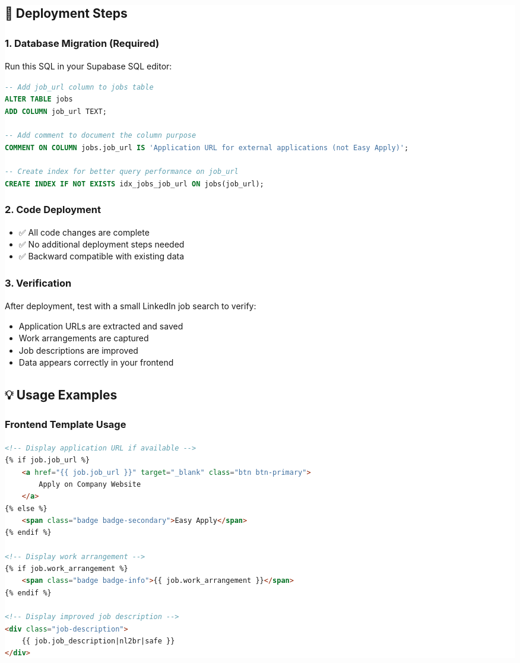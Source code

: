 ## 🚀 **Deployment Steps**

### **1. Database Migration** (Required)
Run this SQL in your Supabase SQL editor:
```sql
-- Add job_url column to jobs table
ALTER TABLE jobs 
ADD COLUMN job_url TEXT;

-- Add comment to document the column purpose
COMMENT ON COLUMN jobs.job_url IS 'Application URL for external applications (not Easy Apply)';

-- Create index for better query performance on job_url
CREATE INDEX IF NOT EXISTS idx_jobs_job_url ON jobs(job_url);
```

### **2. Code Deployment**
- ✅ All code changes are complete
- ✅ No additional deployment steps needed
- ✅ Backward compatible with existing data

### **3. Verification**
After deployment, test with a small LinkedIn job search to verify:
- Application URLs are extracted and saved
- Work arrangements are captured
- Job descriptions are improved
- Data appears correctly in your frontend

## 💡 **Usage Examples**

### **Frontend Template Usage**
```html
<!-- Display application URL if available -->
{% if job.job_url %}
    <a href="{{ job.job_url }}" target="_blank" class="btn btn-primary">
        Apply on Company Website
    </a>
{% else %}
    <span class="badge badge-secondary">Easy Apply</span>
{% endif %}

<!-- Display work arrangement -->
{% if job.work_arrangement %}
    <span class="badge badge-info">{{ job.work_arrangement }}</span>
{% endif %}

<!-- Display improved job description -->
<div class="job-description">
    {{ job.job_description|nl2br|safe }}
</div>
```
